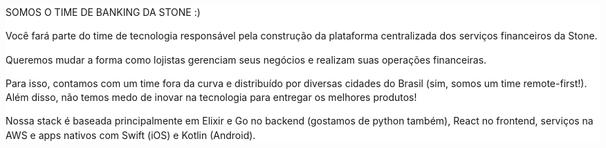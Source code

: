 SOMOS O TIME DE BANKING DA STONE :)

Você fará parte do time de tecnologia responsável pela construção da plataforma centralizada dos serviços financeiros da Stone.

Queremos mudar a forma como lojistas gerenciam seus negócios e realizam suas operações financeiras.

Para isso, contamos com um time fora da curva e distribuído por diversas cidades do Brasil (sim, somos um time remote-first!). Além disso, não temos medo de inovar na tecnologia para entregar os melhores produtos!

Nossa stack é baseada principalmente em Elixir e Go no backend (gostamos de python também), React no frontend, serviços na AWS e apps nativos com Swift (iOS) e Kotlin (Android).
